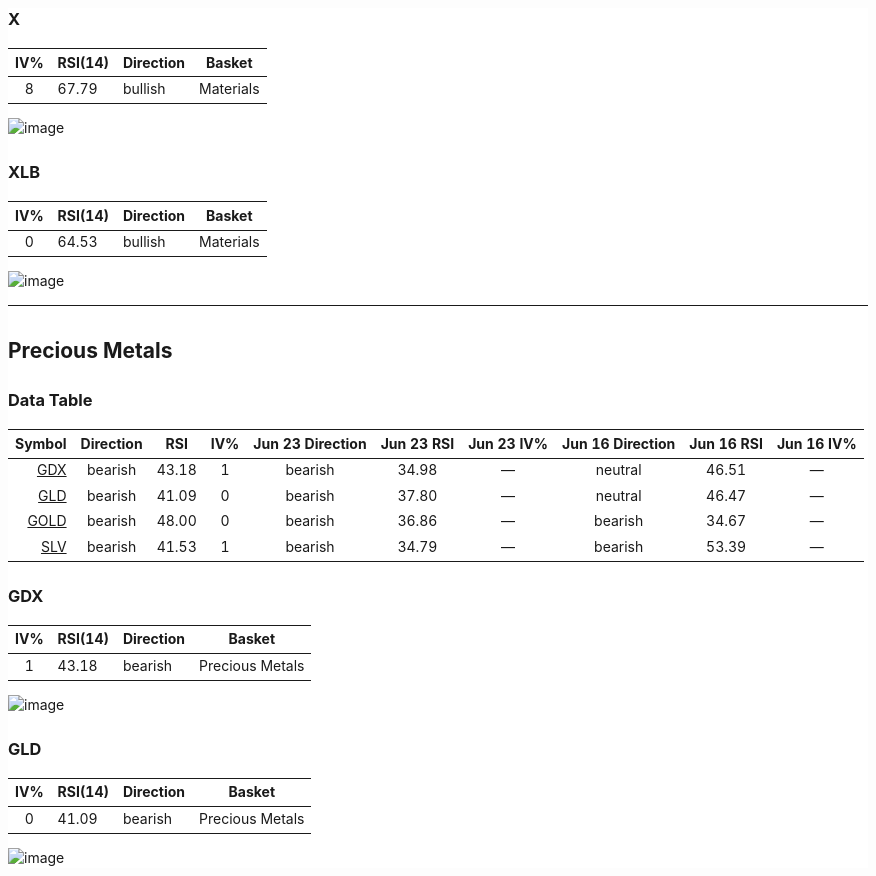 ### X

| IV% | RSI(14) | Direction | Basket |
|:---:|---------|-----------|--------|
| 8 | 67.79 | bullish | Materials |

![image](https://finviz.com/publish/070123/Xd002217941i.png)

### XLB

| IV% | RSI(14) | Direction | Basket |
|:---:|---------|-----------|--------|
| 0 | 64.53 | bullish | Materials |

![image](https://finviz.com/publish/070123/XLBd002290275i.png)


---

## Precious Metals

### Data Table

| Symbol | Direction |  RSI  | IV% |Jun 23 Direction | Jun 23 RSI | Jun 23 IV% |Jun 16 Direction | Jun 16 RSI | Jun 16 IV% |
|---:|:--:|:--:|:--:|:--:|:--:|:--:|:--:|:--:|:--:|
|  [GDX](#gdx) |bearish |43.18 |1 |bearish |34.98 |— |neutral |46.51 |— |
|  [GLD](#gld) |bearish |41.09 |0 |bearish |37.80 |— |neutral |46.47 |— |
|  [GOLD](#gold) |bearish |48.00 |0 |bearish |36.86 |— |bearish |34.67 |— |
|  [SLV](#slv) |bearish |41.53 |1 |bearish |34.79 |— |bearish |53.39 |— |


### GDX

| IV% | RSI(14) | Direction | Basket |
|:---:|---------|-----------|--------|
| 1 | 43.18 | bearish | Precious Metals |

![image](https://finviz.com/publish/070123/GDXd002400443i.png)

### GLD

| IV% | RSI(14) | Direction | Basket |
|:---:|---------|-----------|--------|
| 0 | 41.09 | bearish | Precious Metals |

![image](https://finviz.com/publish/070123/GLDd002543127i.png)
